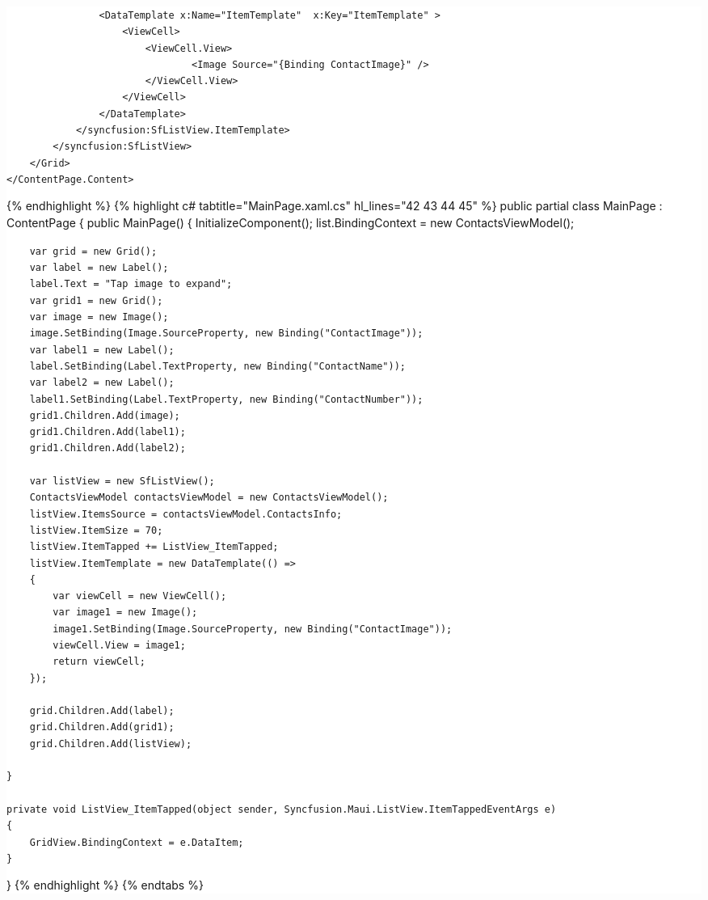                    <DataTemplate x:Name="ItemTemplate"  x:Key="ItemTemplate" >
                        <ViewCell>
                            <ViewCell.View>
                                    <Image Source="{Binding ContactImage}" />
                            </ViewCell.View>
                        </ViewCell>
                    </DataTemplate>
                </syncfusion:SfListView.ItemTemplate>
            </syncfusion:SfListView>
        </Grid>
    </ContentPage.Content>
</ContentPage>
{% endhighlight %}
{% highlight c# tabtitle="MainPage.xaml.cs" hl_lines="42 43 44 45" %}
public partial class MainPage : ContentPage
{
    public MainPage()
    {
        InitializeComponent();
        list.BindingContext = new ContactsViewModel();

        var grid = new Grid();
        var label = new Label();
        label.Text = "Tap image to expand";
        var grid1 = new Grid();
        var image = new Image();
        image.SetBinding(Image.SourceProperty, new Binding("ContactImage"));
        var label1 = new Label();
        label.SetBinding(Label.TextProperty, new Binding("ContactName"));
        var label2 = new Label();
        label1.SetBinding(Label.TextProperty, new Binding("ContactNumber"));
        grid1.Children.Add(image);
        grid1.Children.Add(label1);
        grid1.Children.Add(label2);

        var listView = new SfListView();
        ContactsViewModel contactsViewModel = new ContactsViewModel();
        listView.ItemsSource = contactsViewModel.ContactsInfo;
        listView.ItemSize = 70;
        listView.ItemTapped += ListView_ItemTapped;
        listView.ItemTemplate = new DataTemplate(() =>
        {
            var viewCell = new ViewCell();
            var image1 = new Image();
            image1.SetBinding(Image.SourceProperty, new Binding("ContactImage"));
            viewCell.View = image1;
            return viewCell;
        });

        grid.Children.Add(label);
        grid.Children.Add(grid1);
        grid.Children.Add(listView);

    }

    private void ListView_ItemTapped(object sender, Syncfusion.Maui.ListView.ItemTappedEventArgs e)
    {
        GridView.BindingContext = e.DataItem;
    }
}
{% endhighlight %}
{% endtabs %}
